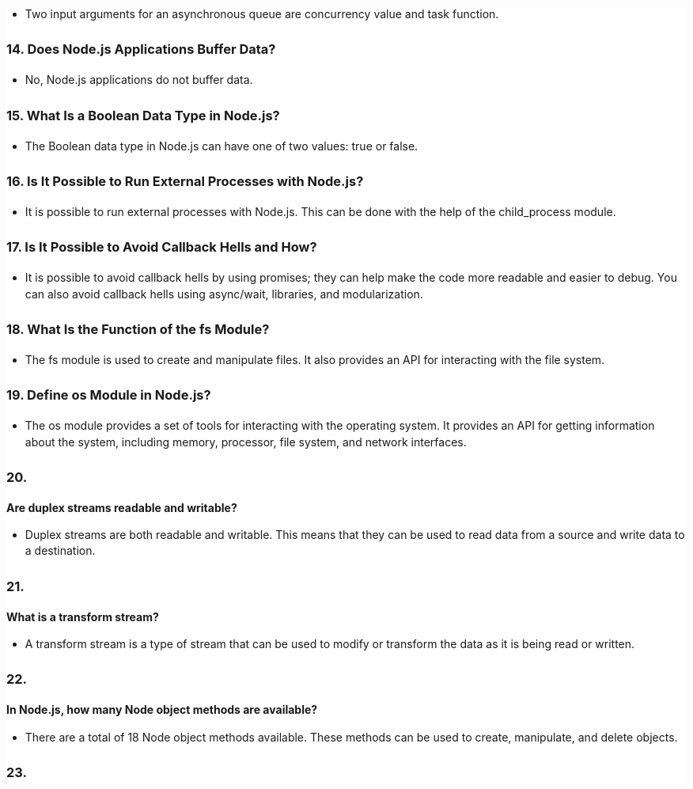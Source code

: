 - Two input arguments for an asynchronous queue are concurrency value and task function.

### 14. Does Node.js Applications Buffer Data?

- No, Node.js applications do not buffer data.

### 15. What Is a Boolean Data Type in Node.js?

- The Boolean data type in Node.js can have one of two values: true or false.

### 16. Is It Possible to Run External Processes with Node.js?

- It is possible to run external processes with Node.js. This can be done with the help of the child_process module.

### 17. Is It Possible to Avoid Callback Hells and How?

- It is possible to avoid callback hells by using promises; they can help make the code more readable and easier to debug. You can also avoid callback hells using async/wait, libraries, and modularization.

### 18. What Is the Function of the fs Module?

- The fs module is used to create and manipulate files. It also provides an API for interacting with the file system.

### 19. Define os Module in Node.js?

- The os module provides a set of tools for interacting with the operating system. It provides an API for getting information about the system, including memory, processor, file system, and network interfaces.

### 20.

**Are duplex streams readable and writable?**

- Duplex streams are both readable and writable. This means that they can be used to read data from a source and write data to a destination.

### 21.

**What is a transform stream?**

- A transform stream is a type of stream that can be used to modify or transform the data as it is being read or written.

### 22.

**In Node.js, how many Node object methods are available?**

- There are a total of 18 Node object methods available. These methods can be used to create, manipulate, and delete objects.

### 23.

